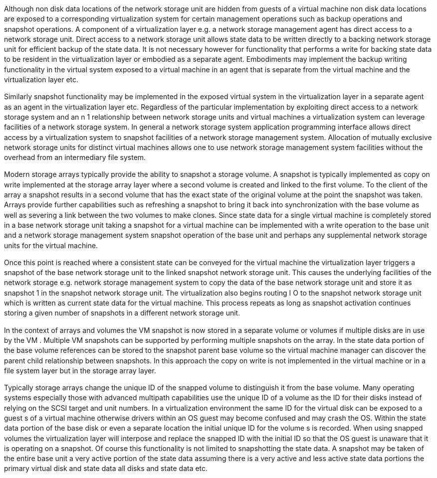 Although non disk data locations of the network storage unit are hidden from guests of a virtual machine non disk data locations are exposed to a corresponding virtualization system for certain management operations such as backup operations and snapshot operations. A component of a virtualization layer e.g. a network storage management agent has direct access to a network storage unit. Direct access to a network storage unit allows state data to be written directly to a backing network storage unit for efficient backup of the state data. It is not necessary however for functionality that performs a write for backing state data to be resident in the virtualization layer or embodied as a separate agent. Embodiments may implement the backup writing functionality in the virtual system exposed to a virtual machine in an agent that is separate from the virtual machine and the virtualization layer etc.

Similarly snapshot functionality may be implemented in the exposed virtual system in the virtualization layer in a separate agent as an agent in the virtualization layer etc. Regardless of the particular implementation by exploiting direct access to a network storage system and an n 1 relationship between network storage units and virtual machines a virtualization system can leverage facilities of a network storage system. In general a network storage system application programming interface allows direct access by a virtualization system to snapshot facilities of a network storage management system. Allocation of mutually exclusive network storage units for distinct virtual machines allows one to use network storage management system facilities without the overhead from an intermediary file system.

Modern storage arrays typically provide the ability to snapshot a storage volume. A snapshot is typically implemented as copy on write implemented at the storage array layer where a second volume is created and linked to the first volume. To the client of the array a snapshot results in a second volume that has the exact state of the original volume at the point the snapshot was taken. Arrays provide further capabilities such as refreshing a snapshot to bring it back into synchronization with the base volume as well as severing a link between the two volumes to make clones. Since state data for a single virtual machine is completely stored in a base network storage unit taking a snapshot for a virtual machine can be implemented with a write operation to the base unit and a network storage management system snapshot operation of the base unit and perhaps any supplemental network storage units for the virtual machine.

Once this point is reached where a consistent state can be conveyed for the virtual machine the virtualization layer triggers a snapshot of the base network storage unit to the linked snapshot network storage unit. This causes the underlying facilities of the network storage e.g. network storage management system to copy the data of the base network storage unit and store it as snapshot 1 in the snapshot network storage unit. The virtualization also begins routing I O to the snapshot network storage unit which is written as current state data for the virtual machine. This process repeats as long as snapshot activation continues storing a given number of snapshots in a different network storage unit.

In the context of arrays and volumes the VM snapshot is now stored in a separate volume or volumes if multiple disks are in use by the VM . Multiple VM snapshots can be supported by performing multiple snapshots on the array. In the state data portion of the base volume references can be stored to the snapshot parent base volume so the virtual machine manager can discover the parent child relationship between snapshots. In this approach the copy on write is not implemented in the virtual machine or in a file system layer but in the storage array layer.

Typically storage arrays change the unique ID of the snapped volume to distinguish it from the base volume. Many operating systems especially those with advanced multipath capabilities use the unique ID of a volume as the ID for their disks instead of relying on the SCSI target and unit numbers. In a virtualization environment the same ID for the virtual disk can be exposed to a guest s of a virtual machine otherwise drivers within an OS guest may become confused and may crash the OS. Within the state data portion of the base disk or even a separate location the initial unique ID for the volume s is recorded. When using snapped volumes the virtualization layer will interpose and replace the snapped ID with the initial ID so that the OS guest is unaware that it is operating on a snapshot. Of course this functionality is not limited to snapshotting the state data. A snapshot may be taken of the entire base unit a very active portion of the state data assuming there is a very active and less active state data portions the primary virtual disk and state data all disks and state data etc.
